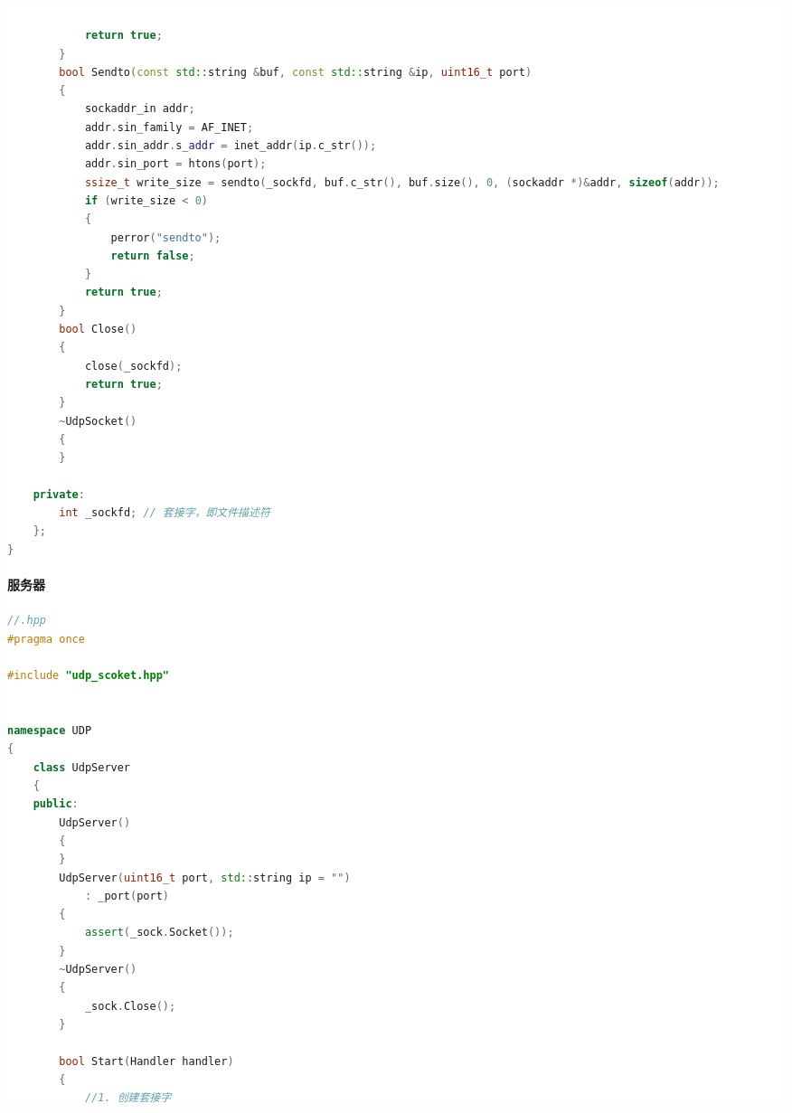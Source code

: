 ~~~C++

            return true;
        }
        bool Sendto(const std::string &buf, const std::string &ip, uint16_t port)
        {
            sockaddr_in addr;
            addr.sin_family = AF_INET;
            addr.sin_addr.s_addr = inet_addr(ip.c_str());
            addr.sin_port = htons(port);
            ssize_t write_size = sendto(_sockfd, buf.c_str(), buf.size(), 0, (sockaddr *)&addr, sizeof(addr));
            if (write_size < 0)
            {
                perror("sendto");
                return false;
            }
            return true;
        }
        bool Close()
        {
            close(_sockfd);
            return true;
        }
        ~UdpSocket()
        {
        }

    private:
        int _sockfd; // 套接字，即文件描述符
    };
}

~~~

#### 服务器

~~~C++
//.hpp
#pragma once

#include "udp_scoket.hpp"


namespace UDP
{
    class UdpServer
    {
    public:
        UdpServer()
        {
        }
        UdpServer(uint16_t port, std::string ip = "")
            : _port(port)
        {
            assert(_sock.Socket());
        }
        ~UdpServer()
        {
            _sock.Close();
        }

        bool Start(Handler handler)
        {
            //1. 创建套接字
~~~